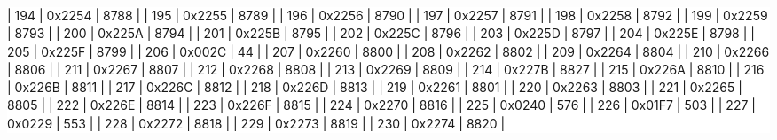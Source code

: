 |     194 | 0x2254      |        8788 |
|     195 | 0x2255      |        8789 |
|     196 | 0x2256      |        8790 |
|     197 | 0x2257      |        8791 |
|     198 | 0x2258      |        8792 |
|     199 | 0x2259      |        8793 |
|     200 | 0x225A      |        8794 |
|     201 | 0x225B      |        8795 |
|     202 | 0x225C      |        8796 |
|     203 | 0x225D      |        8797 |
|     204 | 0x225E      |        8798 |
|     205 | 0x225F      |        8799 |
|     206 | 0x002C      |          44 |
|     207 | 0x2260      |        8800 |
|     208 | 0x2262      |        8802 |
|     209 | 0x2264      |        8804 |
|     210 | 0x2266      |        8806 |
|     211 | 0x2267      |        8807 |
|     212 | 0x2268      |        8808 |
|     213 | 0x2269      |        8809 |
|     214 | 0x227B      |        8827 |
|     215 | 0x226A      |        8810 |
|     216 | 0x226B      |        8811 |
|     217 | 0x226C      |        8812 |
|     218 | 0x226D      |        8813 |
|     219 | 0x2261      |        8801 |
|     220 | 0x2263      |        8803 |
|     221 | 0x2265      |        8805 |
|     222 | 0x226E      |        8814 |
|     223 | 0x226F      |        8815 |
|     224 | 0x2270      |        8816 |
|     225 | 0x0240      |         576 |
|     226 | 0x01F7      |         503 |
|     227 | 0x0229      |         553 |
|     228 | 0x2272      |        8818 |
|     229 | 0x2273      |        8819 |
|     230 | 0x2274      |        8820 |